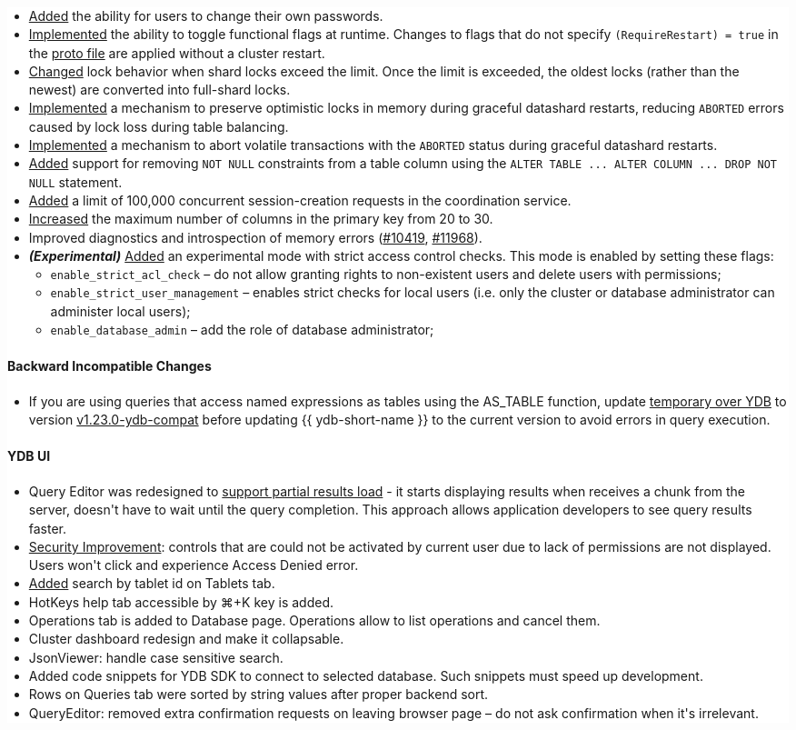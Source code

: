   * [Added](https://github.com/ydb-platform/ydb/pull/12983) the ability for users to change their own passwords.
* [Implemented](https://github.com/ydb-platform/ydb/issues/9748) the ability to toggle functional flags at runtime. Changes to flags that do not specify `(RequireRestart) = true` in the [proto file](https://github.com/ydb-platform/ydb/blob/main/ydb/core/protos/feature_flags.proto#L60) are applied without a cluster restart.
* [Changed](https://github.com/ydb-platform/ydb/pull/11329) lock behavior when shard locks exceed the limit. Once the limit is exceeded, the oldest locks (rather than the newest) are converted into full-shard locks.
* [Implemented](https://github.com/ydb-platform/ydb/pull/12567) a mechanism to preserve optimistic locks in memory during graceful datashard restarts, reducing `ABORTED` errors caused by lock loss during table balancing.
* [Implemented](https://github.com/ydb-platform/ydb/pull/12689) a mechanism to abort volatile transactions with the `ABORTED` status during graceful datashard restarts.
* [Added](https://github.com/ydb-platform/ydb/pull/6342) support for removing `NOT NULL` constraints from a table column using the `ALTER TABLE ... ALTER COLUMN ... DROP NOT NULL` statement.
* [Added](https://github.com/ydb-platform/ydb/pull/9168) a limit of 100,000 concurrent session-creation requests in the coordination service.
* [Increased](https://github.com/ydb-platform/ydb/pull/14219) the maximum number of columns in the primary key from 20 to 30.
* Improved diagnostics and introspection of memory errors ([#10419](https://github.com/ydb-platform/ydb/pull/10419), [#11968](https://github.com/ydb-platform/ydb/pull/11968)).
* **_(Experimental)_** [Added](https://github.com/ydb-platform/ydb/pull/14075) an experimental mode with strict access control checks. This mode is enabled by setting these flags:
  * `enable_strict_acl_check` – do not allow granting rights to non-existent users and delete users with permissions;
  * `enable_strict_user_management` – enables strict checks for local users (i.e. only the cluster or database administrator can administer local users);
  * `enable_database_admin` – add the role of database administrator;

#### Backward Incompatible Changes

* If you are using queries that access named expressions as tables using the AS_TABLE function, update [temporary over YDB](https://github.com/yandex/temporal-over-ydb) to version [v1.23.0-ydb-compat](https://github.com/yandex/temporal-over-ydb/releases/tag/v1.23.0-ydb-compat) before updating {{ ydb-short-name }} to the current version to avoid errors in query execution.

#### YDB UI

* Query Editor was redesigned to [support partial results load]((https://github.com/ydb-platform/ydb-embedded-ui/pull/1974)) - it starts displaying results when receives a chunk from the server, doesn't have to wait until the query completion. This approach allows application developers to see query results faster.
* [Security Improvement](https://github.com/ydb-platform/ydb-embedded-ui/pull/1967): controls that are could not be activated by current user due to lack of permissions are not displayed. Users won't click and experience Access Denied error.
* [Added]((https://github.com/ydb-platform/ydb-embedded-ui/pull/1981)) search by tablet id on Tablets tab.
* HotKeys help tab accessible by ⌘+K key is added.
* Operations tab is added to Database page. Operations allow to list operations and cancel them.
* Cluster dashboard redesign and make it collapsable.
* JsonViewer: handle case sensitive search.
* Added code snippets for YDB SDK to connect to selected database. Such snippets must speed up development.
* Rows on Queries tab were sorted by string values after proper backend sort.
* QueryEditor: removed extra confirmation requests on leaving browser page – do not ask confirmation when it's irrelevant.

